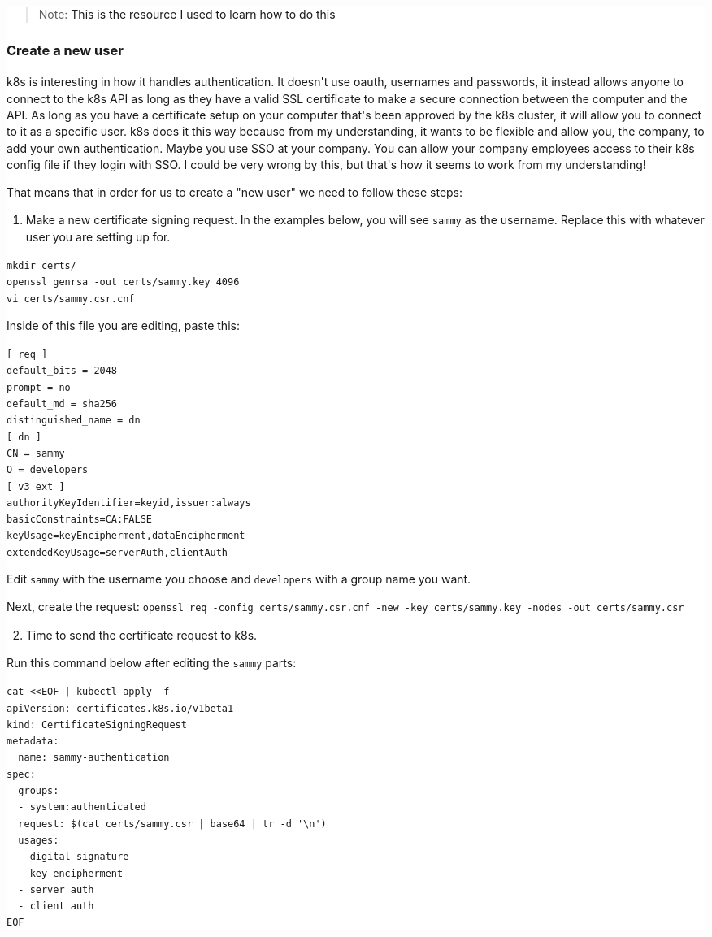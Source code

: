 > Note: [This is the resource I used to learn how to do this](https://www.digitalocean.com/community/tutorials/recommended-steps-to-secure-a-digitalocean-kubernetes-cluster)

### Create a new user

k8s is interesting in how it handles authentication. It doesn't use oauth, usernames and passwords, it instead allows anyone to connect to the k8s API as long as they have a valid SSL certificate to make a secure connection between the computer and the API. As long as you have a certificate setup on your computer that's been approved by the k8s cluster, it will allow you to connect to it as a specific user. k8s does it this way because from my understanding, it wants to be flexible and allow you, the company, to add your own authentication. Maybe you use SSO at your company. You can allow your company employees access to their k8s config file if they login with SSO. I could be very wrong by this, but that's how it seems to work from my understanding!

That means that in order for us to create a "new user" we need to follow these steps:

1. Make a new certificate signing request. In the examples below, you will see `sammy` as the username. Replace this with whatever user you are setting up for.

```
mkdir certs/
openssl genrsa -out certs/sammy.key 4096
vi certs/sammy.csr.cnf
```

Inside of this file you are editing, paste this:

```
[ req ]
default_bits = 2048
prompt = no
default_md = sha256
distinguished_name = dn
[ dn ]
CN = sammy
O = developers
[ v3_ext ]
authorityKeyIdentifier=keyid,issuer:always
basicConstraints=CA:FALSE
keyUsage=keyEncipherment,dataEncipherment
extendedKeyUsage=serverAuth,clientAuth
```

Edit `sammy` with the username you choose and `developers` with a group name you want.

Next, create the request: `openssl req -config certs/sammy.csr.cnf -new -key certs/sammy.key -nodes -out certs/sammy.csr`

2. Time to send the certificate request to k8s.

Run this command below after editing the `sammy` parts:

```
cat <<EOF | kubectl apply -f -
apiVersion: certificates.k8s.io/v1beta1
kind: CertificateSigningRequest
metadata:
  name: sammy-authentication
spec:
  groups:
  - system:authenticated
  request: $(cat certs/sammy.csr | base64 | tr -d '\n')
  usages:
  - digital signature
  - key encipherment
  - server auth
  - client auth
EOF
```
